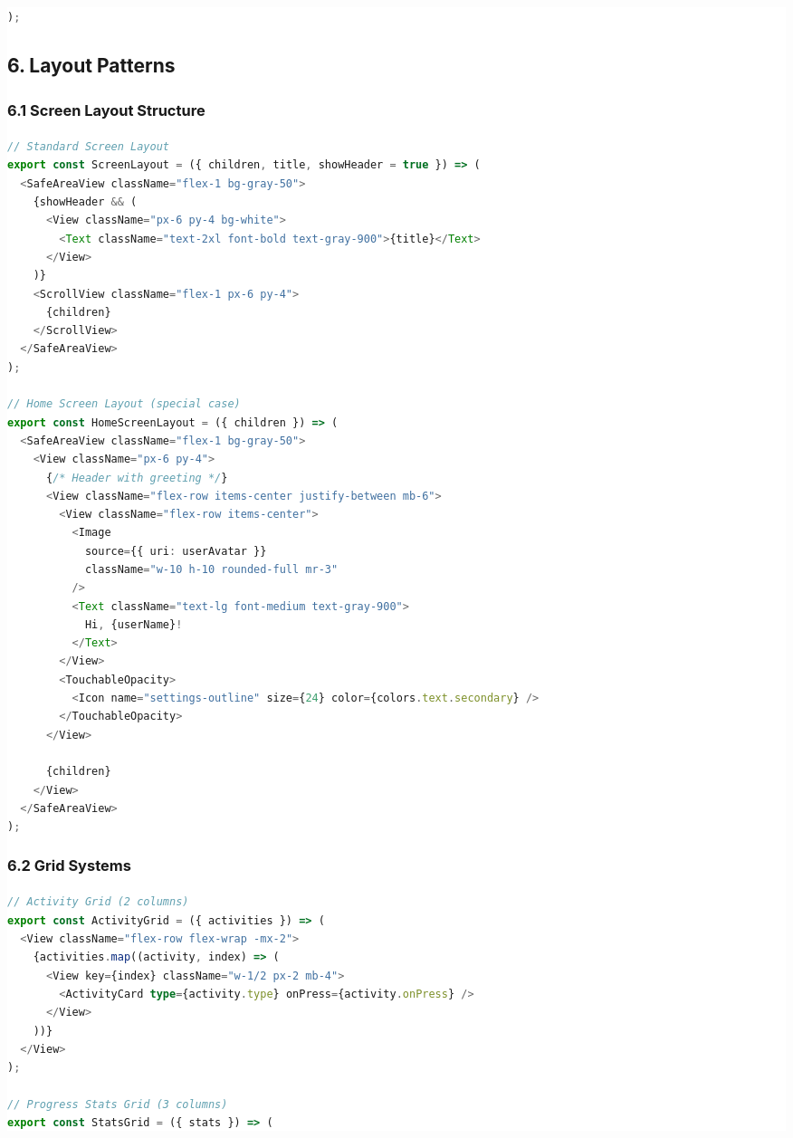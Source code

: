 ```typescript
);
```

## 6. Layout Patterns

### 6.1 Screen Layout Structure
```typescript
// Standard Screen Layout
export const ScreenLayout = ({ children, title, showHeader = true }) => (
  <SafeAreaView className="flex-1 bg-gray-50">
    {showHeader && (
      <View className="px-6 py-4 bg-white">
        <Text className="text-2xl font-bold text-gray-900">{title}</Text>
      </View>
    )}
    <ScrollView className="flex-1 px-6 py-4">
      {children}
    </ScrollView>
  </SafeAreaView>
);

// Home Screen Layout (special case)
export const HomeScreenLayout = ({ children }) => (
  <SafeAreaView className="flex-1 bg-gray-50">
    <View className="px-6 py-4">
      {/* Header with greeting */}
      <View className="flex-row items-center justify-between mb-6">
        <View className="flex-row items-center">
          <Image 
            source={{ uri: userAvatar }} 
            className="w-10 h-10 rounded-full mr-3"
          />
          <Text className="text-lg font-medium text-gray-900">
            Hi, {userName}!
          </Text>
        </View>
        <TouchableOpacity>
          <Icon name="settings-outline" size={24} color={colors.text.secondary} />
        </TouchableOpacity>
      </View>
      
      {children}
    </View>
  </SafeAreaView>
);
```

### 6.2 Grid Systems
```typescript
// Activity Grid (2 columns)
export const ActivityGrid = ({ activities }) => (
  <View className="flex-row flex-wrap -mx-2">
    {activities.map((activity, index) => (
      <View key={index} className="w-1/2 px-2 mb-4">
        <ActivityCard type={activity.type} onPress={activity.onPress} />
      </View>
    ))}
  </View>
);

// Progress Stats Grid (3 columns)
export const StatsGrid = ({ stats }) => (
```